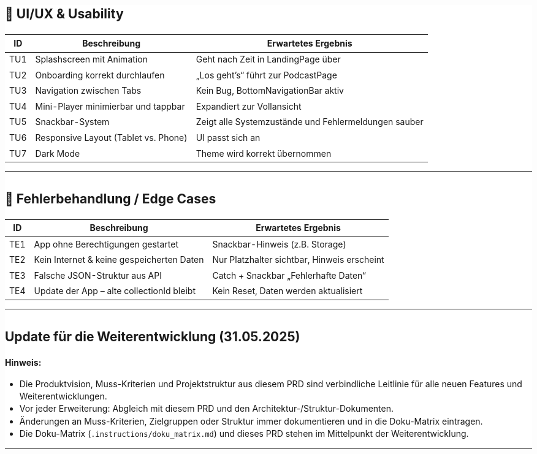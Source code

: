 ## 📱 UI/UX & Usability

| ID   | Beschreibung                                                           | Erwartetes Ergebnis                                              |
|------|------------------------------------------------------------------------|------------------------------------------------------------------|
| TU1  | Splashscreen mit Animation                                             | Geht nach Zeit in LandingPage über                               |
| TU2  | Onboarding korrekt durchlaufen                                         | „Los geht’s“ führt zur PodcastPage                               |
| TU3  | Navigation zwischen Tabs                                               | Kein Bug, BottomNavigationBar aktiv                              |
| TU4  | Mini-Player minimierbar und tappbar                                    | Expandiert zur Vollansicht                                       |
| TU5  | Snackbar-System                                                        | Zeigt alle Systemzustände und Fehlermeldungen sauber             |
| TU6  | Responsive Layout (Tablet vs. Phone)                                   | UI passt sich an                                                 |
| TU7  | Dark Mode                                                              | Theme wird korrekt übernommen                                    |

---

## 🚧 Fehlerbehandlung / Edge Cases

| ID   | Beschreibung                                                           | Erwartetes Ergebnis                                              |
|------|------------------------------------------------------------------------|------------------------------------------------------------------|
| TE1  | App ohne Berechtigungen gestartet                                      | Snackbar-Hinweis (z.B. Storage)                                 |
| TE2  | Kein Internet & keine gespeicherten Daten                              | Nur Platzhalter sichtbar, Hinweis erscheint                      |
| TE3  | Falsche JSON-Struktur aus API                                          | Catch + Snackbar „Fehlerhafte Daten“                             |
| TE4  | Update der App – alte collectionId bleibt                              | Kein Reset, Daten werden aktualisiert                            |

---

## Update für die Weiterentwicklung (31.05.2025)

**Hinweis:**
- Die Produktvision, Muss-Kriterien und Projektstruktur aus diesem PRD sind verbindliche Leitlinie für alle neuen Features und Weiterentwicklungen.
- Vor jeder Erweiterung: Abgleich mit diesem PRD und den Architektur-/Struktur-Dokumenten.
- Änderungen an Muss-Kriterien, Zielgruppen oder Struktur immer dokumentieren und in die Doku-Matrix eintragen.
- Die Doku-Matrix (`.instructions/doku_matrix.md`) und dieses PRD stehen im Mittelpunkt der Weiterentwicklung.

---


